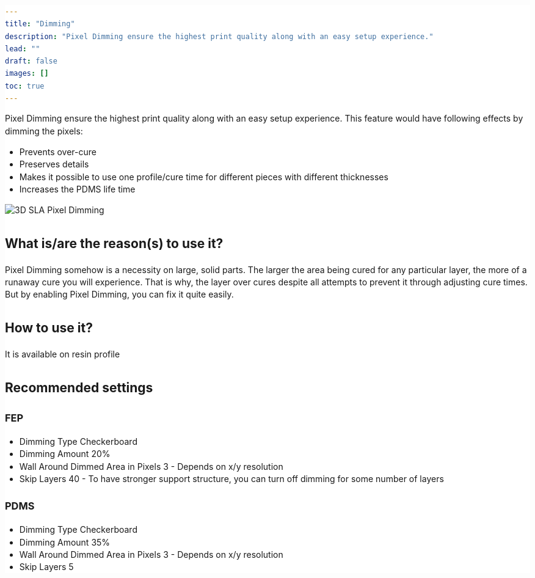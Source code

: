 ```yaml
---
title: "Dimming"
description: "Pixel Dimming ensure the highest print quality along with an easy setup experience."
lead: ""
draft: false
images: []
toc: true
---
```

Pixel Dimming ensure the highest print quality along with an easy setup experience. This feature would have following effects by dimming the pixels:

* Prevents over-cure
* Preserves details
* Makes it possible to use one profile/cure time for different pieces with different thicknesses
* Increases the PDMS life time

<img src="https://www.nano3dtech.com/help/pixel-dimming.png" style="width:100%" alt="3D SLA Pixel Dimming">

## What is/are the reason(s) to use it?

Pixel Dimming somehow is a necessity on large, solid parts. The larger the area being cured for any
particular layer, the more of a runaway cure you will experience. That is why, the layer over cures
despite all attempts to prevent it through adjusting cure times. But by enabling Pixel Dimming, you can
fix it quite easily.

## How to use it?

It is available on resin profile

## Recommended settings

### FEP

* Dimming Type
  Checkerboard
* Dimming Amount
  20%
* Wall Around Dimmed Area in Pixels
  3 - Depends on x/y resolution
* Skip Layers
  40 - To have stronger support structure, you can turn off dimming for some number of layers

### PDMS

* Dimming Type
  Checkerboard
* Dimming Amount
  35%
* Wall Around Dimmed Area in Pixels
  3 - Depends on x/y resolution
* Skip Layers
  5
